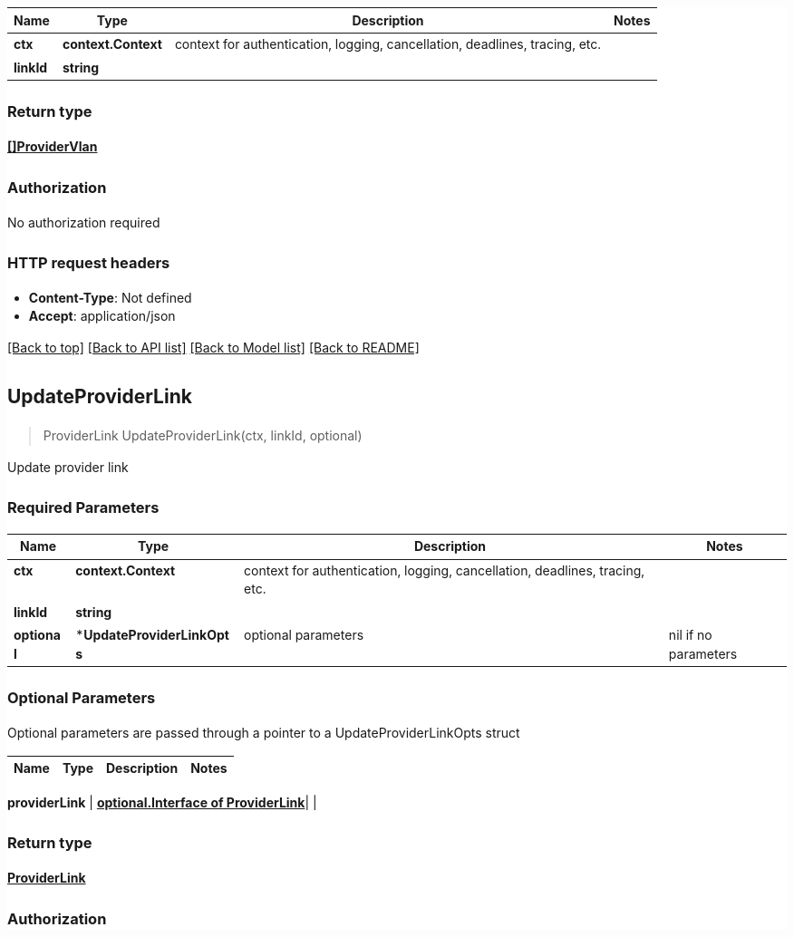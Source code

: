 
Name | Type | Description  | Notes
------------- | ------------- | ------------- | -------------
**ctx** | **context.Context** | context for authentication, logging, cancellation, deadlines, tracing, etc.
**linkId** | **string**|  | 

### Return type

[**[]ProviderVlan**](ProviderVlan.md)

### Authorization

No authorization required

### HTTP request headers

- **Content-Type**: Not defined
- **Accept**: application/json

[[Back to top]](#) [[Back to API list]](../README.md#documentation-for-api-endpoints)
[[Back to Model list]](../README.md#documentation-for-models)
[[Back to README]](../README.md)


## UpdateProviderLink

> ProviderLink UpdateProviderLink(ctx, linkId, optional)

Update provider link

### Required Parameters


Name | Type | Description  | Notes
------------- | ------------- | ------------- | -------------
**ctx** | **context.Context** | context for authentication, logging, cancellation, deadlines, tracing, etc.
**linkId** | **string**|  | 
 **optional** | ***UpdateProviderLinkOpts** | optional parameters | nil if no parameters

### Optional Parameters

Optional parameters are passed through a pointer to a UpdateProviderLinkOpts struct


Name | Type | Description  | Notes
------------- | ------------- | ------------- | -------------

 **providerLink** | [**optional.Interface of ProviderLink**](ProviderLink.md)|  | 

### Return type

[**ProviderLink**](ProviderLink.md)

### Authorization
